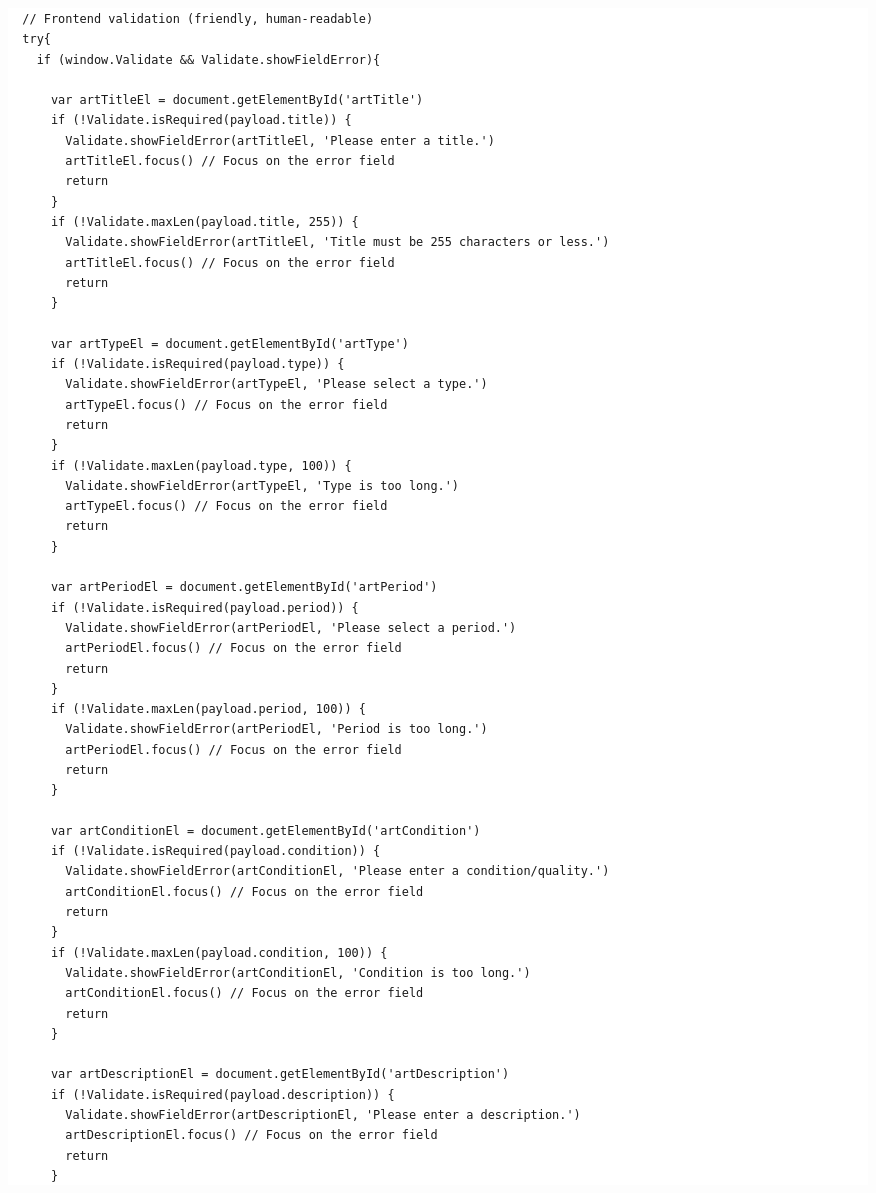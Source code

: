       // Frontend validation (friendly, human-readable)
      try{
        if (window.Validate && Validate.showFieldError){
          
          var artTitleEl = document.getElementById('artTitle')
          if (!Validate.isRequired(payload.title)) {
            Validate.showFieldError(artTitleEl, 'Please enter a title.')
            artTitleEl.focus() // Focus on the error field
            return 
          }
          if (!Validate.maxLen(payload.title, 255)) {
            Validate.showFieldError(artTitleEl, 'Title must be 255 characters or less.')
            artTitleEl.focus() // Focus on the error field
            return
          }

          var artTypeEl = document.getElementById('artType')
          if (!Validate.isRequired(payload.type)) {
            Validate.showFieldError(artTypeEl, 'Please select a type.')
            artTypeEl.focus() // Focus on the error field
            return
          }
          if (!Validate.maxLen(payload.type, 100)) {
            Validate.showFieldError(artTypeEl, 'Type is too long.')
            artTypeEl.focus() // Focus on the error field
            return
          }

          var artPeriodEl = document.getElementById('artPeriod')
          if (!Validate.isRequired(payload.period)) {
            Validate.showFieldError(artPeriodEl, 'Please select a period.')
            artPeriodEl.focus() // Focus on the error field
            return
          }
          if (!Validate.maxLen(payload.period, 100)) {
            Validate.showFieldError(artPeriodEl, 'Period is too long.')
            artPeriodEl.focus() // Focus on the error field
            return
          }

          var artConditionEl = document.getElementById('artCondition')
          if (!Validate.isRequired(payload.condition)) {
            Validate.showFieldError(artConditionEl, 'Please enter a condition/quality.')
            artConditionEl.focus() // Focus on the error field
            return
          }
          if (!Validate.maxLen(payload.condition, 100)) {
            Validate.showFieldError(artConditionEl, 'Condition is too long.')
            artConditionEl.focus() // Focus on the error field
            return
          }

          var artDescriptionEl = document.getElementById('artDescription')
          if (!Validate.isRequired(payload.description)) {
            Validate.showFieldError(artDescriptionEl, 'Please enter a description.')
            artDescriptionEl.focus() // Focus on the error field
            return
          }
